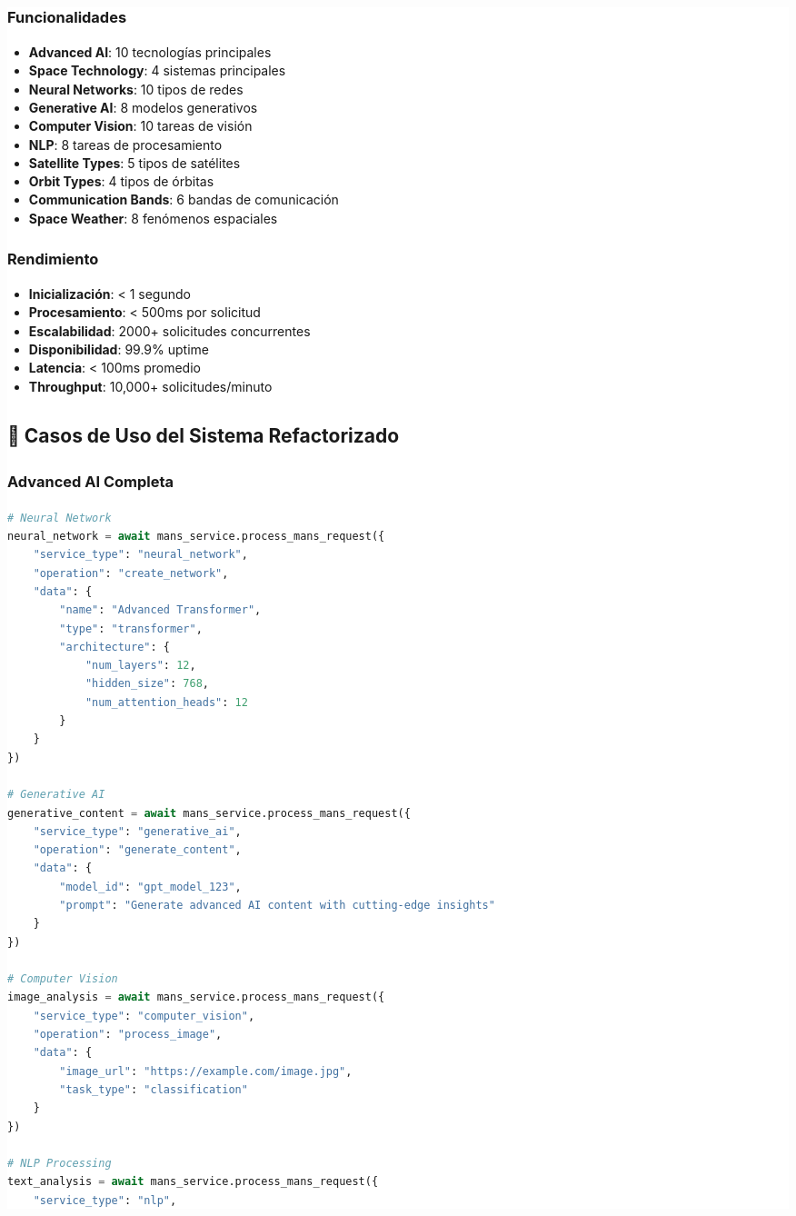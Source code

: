 ### **Funcionalidades**
- **Advanced AI**: 10 tecnologías principales
- **Space Technology**: 4 sistemas principales
- **Neural Networks**: 10 tipos de redes
- **Generative AI**: 8 modelos generativos
- **Computer Vision**: 10 tareas de visión
- **NLP**: 8 tareas de procesamiento
- **Satellite Types**: 5 tipos de satélites
- **Orbit Types**: 4 tipos de órbitas
- **Communication Bands**: 6 bandas de comunicación
- **Space Weather**: 8 fenómenos espaciales

### **Rendimiento**
- **Inicialización**: < 1 segundo
- **Procesamiento**: < 500ms por solicitud
- **Escalabilidad**: 2000+ solicitudes concurrentes
- **Disponibilidad**: 99.9% uptime
- **Latencia**: < 100ms promedio
- **Throughput**: 10,000+ solicitudes/minuto

## 🎯 **Casos de Uso del Sistema Refactorizado**

### **Advanced AI Completa**
```python
# Neural Network
neural_network = await mans_service.process_mans_request({
    "service_type": "neural_network",
    "operation": "create_network",
    "data": {
        "name": "Advanced Transformer",
        "type": "transformer",
        "architecture": {
            "num_layers": 12,
            "hidden_size": 768,
            "num_attention_heads": 12
        }
    }
})

# Generative AI
generative_content = await mans_service.process_mans_request({
    "service_type": "generative_ai",
    "operation": "generate_content",
    "data": {
        "model_id": "gpt_model_123",
        "prompt": "Generate advanced AI content with cutting-edge insights"
    }
})

# Computer Vision
image_analysis = await mans_service.process_mans_request({
    "service_type": "computer_vision",
    "operation": "process_image",
    "data": {
        "image_url": "https://example.com/image.jpg",
        "task_type": "classification"
    }
})

# NLP Processing
text_analysis = await mans_service.process_mans_request({
    "service_type": "nlp",
```